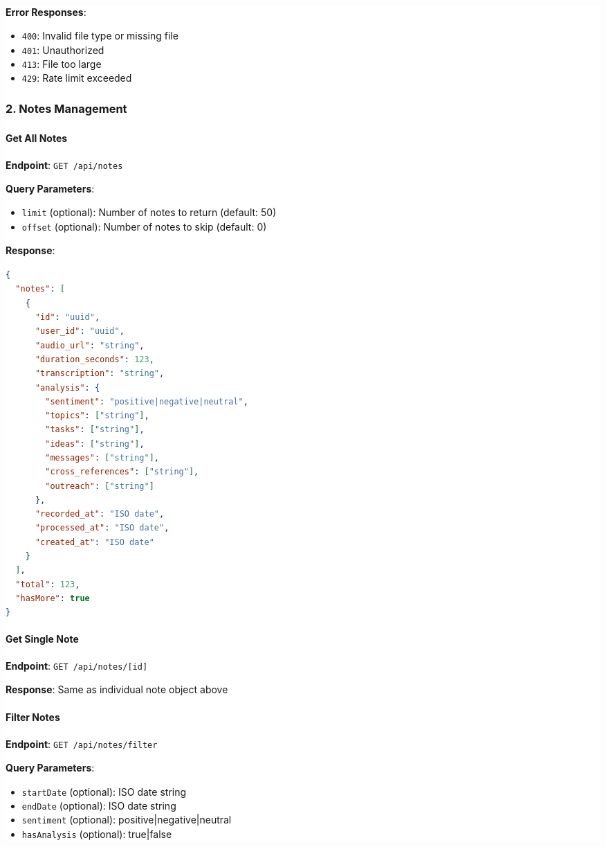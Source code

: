 **Error Responses**:
- `400`: Invalid file type or missing file
- `401`: Unauthorized
- `413`: File too large
- `429`: Rate limit exceeded

### 2. Notes Management

#### Get All Notes
**Endpoint**: `GET /api/notes`

**Query Parameters**:
- `limit` (optional): Number of notes to return (default: 50)
- `offset` (optional): Number of notes to skip (default: 0)

**Response**:
```json
{
  "notes": [
    {
      "id": "uuid",
      "user_id": "uuid",
      "audio_url": "string",
      "duration_seconds": 123,
      "transcription": "string",
      "analysis": {
        "sentiment": "positive|negative|neutral",
        "topics": ["string"],
        "tasks": ["string"],
        "ideas": ["string"],
        "messages": ["string"],
        "cross_references": ["string"],
        "outreach": ["string"]
      },
      "recorded_at": "ISO date",
      "processed_at": "ISO date",
      "created_at": "ISO date"
    }
  ],
  "total": 123,
  "hasMore": true
}
```

#### Get Single Note
**Endpoint**: `GET /api/notes/[id]`

**Response**: Same as individual note object above

#### Filter Notes
**Endpoint**: `GET /api/notes/filter`

**Query Parameters**:
- `startDate` (optional): ISO date string
- `endDate` (optional): ISO date string
- `sentiment` (optional): positive|negative|neutral
- `hasAnalysis` (optional): true|false

